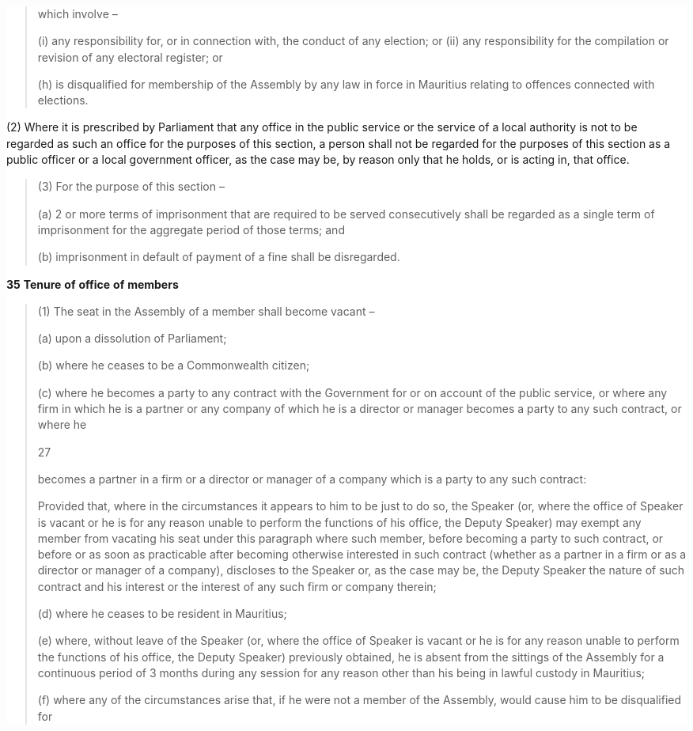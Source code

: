 > which involve –
>
> \(i\) any responsibility for, or in connection with, the conduct of
> any election; or (ii) any responsibility for the compilation or
> revision of any electoral register; or
>
> \(h\) is disqualified for membership of the Assembly by any law in
> force in Mauritius relating to offences connected with elections.

\(2\) Where it is prescribed by Parliament that any office in the public
service or the service of a local authority is not to be regarded as
such an office for the purposes of this section, a person shall not be
regarded for the purposes of this section as a public officer or a local
government officer, as the case may be, by reason only that he holds, or
is acting in, that office.

> \(3\) For the purpose of this section –
>
> \(a\) 2 or more terms of imprisonment that are required to be served
> consecutively shall be regarded as a single term of imprisonment for
> the aggregate period of those terms; and
>
> \(b\) imprisonment in default of payment of a fine shall be
> disregarded.

**35** **Tenure** **of** **office** **of** **members**

> \(1\) The seat in the Assembly of a member shall become vacant –
>
> \(a\) upon a dissolution of Parliament;
>
> \(b\) where he ceases to be a Commonwealth citizen;
>
> \(c\) where he becomes a party to any contract with the Government for
> or on account of the public service, or where any firm in which he is
> a partner or any company of which he is a director or manager becomes
> a party to any such contract, or where he
>
> 27
>
> becomes a partner in a firm or a director or manager of a company
> which is a party to any such contract:
>
> Provided that, where in the circumstances it appears to him to be just
> to do so, the Speaker (or, where the office of Speaker is vacant or he
> is for any reason unable to perform the functions of his office, the
> Deputy Speaker) may exempt any member from vacating his seat under
> this paragraph where such member, before becoming a party to such
> contract, or before or as soon as practicable after becoming otherwise
> interested in such contract (whether as a partner in a firm or as a
> director or manager of a company), discloses to the Speaker or, as the
> case may be, the Deputy Speaker the nature of such contract and his
> interest or the interest of any such firm or company therein;
>
> \(d\) where he ceases to be resident in Mauritius;
>
> \(e\) where, without leave of the Speaker (or, where the office of
> Speaker is vacant or he is for any reason unable to perform the
> functions of his office, the Deputy Speaker) previously obtained, he
> is absent from the sittings of the Assembly for a continuous period of
> 3 months during any session for any reason other than his being in
> lawful custody in Mauritius;
>
> \(f\) where any of the circumstances arise that, if he were not a
> member of the Assembly, would cause him to be disqualified for